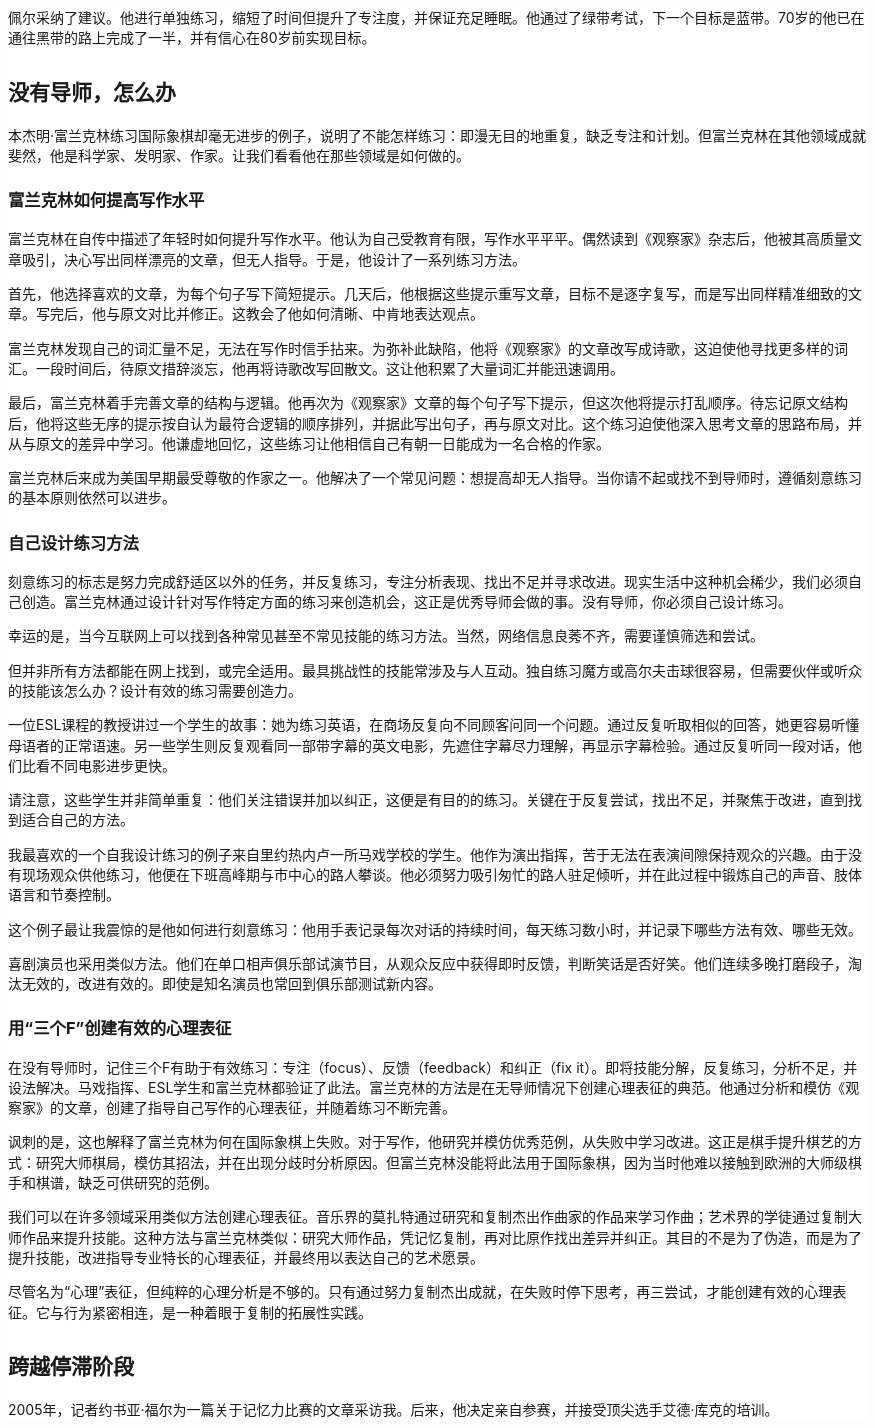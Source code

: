 佩尔采纳了建议。他进行单独练习，缩短了时间但提升了专注度，并保证充足睡眠。他通过了绿带考试，下一个目标是蓝带。70岁的他已在通往黑带的路上完成了一半，并有信心在80岁前实现目标。

## 没有导师，怎么办

本杰明·富兰克林练习国际象棋却毫无进步的例子，说明了不能怎样练习：即漫无目的地重复，缺乏专注和计划。但富兰克林在其他领域成就斐然，他是科学家、发明家、作家。让我们看看他在那些领域是如何做的。

### 富兰克林如何提高写作水平

富兰克林在自传中描述了年轻时如何提升写作水平。他认为自己受教育有限，写作水平平平。偶然读到《观察家》杂志后，他被其高质量文章吸引，决心写出同样漂亮的文章，但无人指导。于是，他设计了一系列练习方法。

首先，他选择喜欢的文章，为每个句子写下简短提示。几天后，他根据这些提示重写文章，目标不是逐字复写，而是写出同样精准细致的文章。写完后，他与原文对比并修正。这教会了他如何清晰、中肯地表达观点。

富兰克林发现自己的词汇量不足，无法在写作时信手拈来。为弥补此缺陷，他将《观察家》的文章改写成诗歌，这迫使他寻找更多样的词汇。一段时间后，待原文措辞淡忘，他再将诗歌改写回散文。这让他积累了大量词汇并能迅速调用。

最后，富兰克林着手完善文章的结构与逻辑。他再次为《观察家》文章的每个句子写下提示，但这次他将提示打乱顺序。待忘记原文结构后，他将这些无序的提示按自认为最符合逻辑的顺序排列，并据此写出句子，再与原文对比。这个练习迫使他深入思考文章的思路布局，并从与原文的差异中学习。他谦虚地回忆，这些练习让他相信自己有朝一日能成为一名合格的作家。

富兰克林后来成为美国早期最受尊敬的作家之一。他解决了一个常见问题：想提高却无人指导。当你请不起或找不到导师时，遵循刻意练习的基本原则依然可以进步。

### 自己设计练习方法

刻意练习的标志是努力完成舒适区以外的任务，并反复练习，专注分析表现、找出不足并寻求改进。现实生活中这种机会稀少，我们必须自己创造。富兰克林通过设计针对写作特定方面的练习来创造机会，这正是优秀导师会做的事。没有导师，你必须自己设计练习。

幸运的是，当今互联网上可以找到各种常见甚至不常见技能的练习方法。当然，网络信息良莠不齐，需要谨慎筛选和尝试。

但并非所有方法都能在网上找到，或完全适用。最具挑战性的技能常涉及与人互动。独自练习魔方或高尔夫击球很容易，但需要伙伴或听众的技能该怎么办？设计有效的练习需要创造力。

一位ESL课程的教授讲过一个学生的故事：她为练习英语，在商场反复向不同顾客问同一个问题。通过反复听取相似的回答，她更容易听懂母语者的正常语速。另一些学生则反复观看同一部带字幕的英文电影，先遮住字幕尽力理解，再显示字幕检验。通过反复听同一段对话，他们比看不同电影进步更快。

请注意，这些学生并非简单重复：他们关注错误并加以纠正，这便是有目的的练习。关键在于反复尝试，找出不足，并聚焦于改进，直到找到适合自己的方法。

我最喜欢的一个自我设计练习的例子来自里约热内卢一所马戏学校的学生。他作为演出指挥，苦于无法在表演间隙保持观众的兴趣。由于没有现场观众供他练习，他便在下班高峰期与市中心的路人攀谈。他必须努力吸引匆忙的路人驻足倾听，并在此过程中锻炼自己的声音、肢体语言和节奏控制。

这个例子最让我震惊的是他如何进行刻意练习：他用手表记录每次对话的持续时间，每天练习数小时，并记录下哪些方法有效、哪些无效。

喜剧演员也采用类似方法。他们在单口相声俱乐部试演节目，从观众反应中获得即时反馈，判断笑话是否好笑。他们连续多晚打磨段子，淘汰无效的，改进有效的。即使是知名演员也常回到俱乐部测试新内容。

### 用“三个F”创建有效的心理表征

在没有导师时，记住三个F有助于有效练习：专注（focus）、反馈（feedback）和纠正（fix it）。即将技能分解，反复练习，分析不足，并设法解决。马戏指挥、ESL学生和富兰克林都验证了此法。富兰克林的方法是在无导师情况下创建心理表征的典范。他通过分析和模仿《观察家》的文章，创建了指导自己写作的心理表征，并随着练习不断完善。

讽刺的是，这也解释了富兰克林为何在国际象棋上失败。对于写作，他研究并模仿优秀范例，从失败中学习改进。这正是棋手提升棋艺的方式：研究大师棋局，模仿其招法，并在出现分歧时分析原因。但富兰克林没能将此法用于国际象棋，因为当时他难以接触到欧洲的大师级棋手和棋谱，缺乏可供研究的范例。

我们可以在许多领域采用类似方法创建心理表征。音乐界的莫扎特通过研究和复制杰出作曲家的作品来学习作曲；艺术界的学徒通过复制大师作品来提升技能。这种方法与富兰克林类似：研究大师作品，凭记忆复制，再对比原作找出差异并纠正。其目的不是为了伪造，而是为了提升技能，改进指导专业特长的心理表征，并最终用以表达自己的艺术愿景。

尽管名为“心理”表征，但纯粹的心理分析是不够的。只有通过努力复制杰出成就，在失败时停下思考，再三尝试，才能创建有效的心理表征。它与行为紧密相连，是一种着眼于复制的拓展性实践。

## 跨越停滞阶段

2005年，记者约书亚·福尔为一篇关于记忆力比赛的文章采访我。后来，他决定亲自参赛，并接受顶尖选手艾德·库克的培训。
